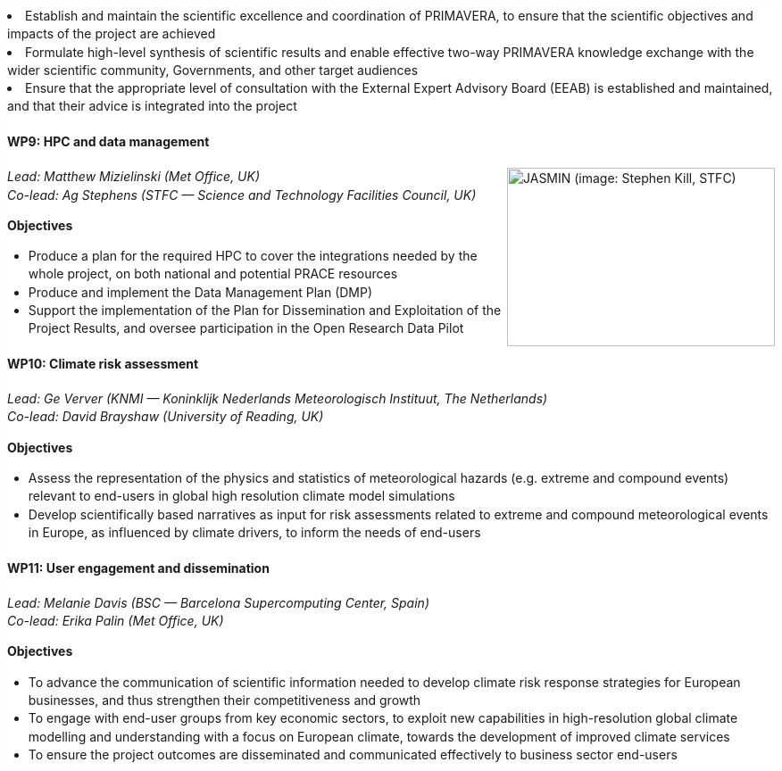 <li>Establish and maintain the scientific excellence and coordination of PRIMAVERA, to ensure that the scientific objectives and impacts of the project are achieved</li>
<li>Formulate high-level synthesis of scientific results and enable effective two-way PRIMAVERA knowledge exchange with the wider scientific community, Governments, and other target audiences</li>
<li>Ensure that the appropriate level of consultation with the External Expert Advisory Board (EEAB) is established and maintained, and that their advice is integrated into the project</li>
</ul>
<h4>WP9: HPC and data management</h4>
<p><img height="200" src="http://www.jasmin.ac.uk/static/media/uploads/panasas_aisle.jpg" style="float: right;" title="JASMIN (image: Stephen Kill, STFC)" width="300"></p>
<p><em>Lead: Matthew Mizielinski (Met Office, UK)</em><br><em>Co-lead: Ag Stephens (STFC — Science and Technology Facilities Council, UK)</em></p>
<p><strong>Objectives</strong></p>
<ul>
<li>Produce a plan for the required HPC to cover the integrations needed by the whole project, on both national and potential PRACE resources</li>
<li>Produce and implement the Data Management Plan (DMP)</li>
<li>Support the implementation of the Plan for Dissemination and Exploitation of the Project Results, and oversee participation in the Open Research Data Pilot</li>
</ul>
<h4>WP10: Climate risk assessment</h4>
<p><em>Lead: Ge Verver (KNMI <em><em><em>—</em></em> </em>Koninklijk Nederlands Meteorologisch Instituut, The Netherlands)<br>Co-lead: David Brayshaw <em>(University of Reading, UK)</em></em></p>
<p><strong>Objectives</strong></p>
<ul>
<li>Assess the representation of the physics and statistics of meteorological hazards (e.g. extreme and compound events) relevant to end-users in global high resolution climate model simulations</li>
<li>Develop scientifically based narratives as input for risk assessments related to extreme and compound meteorological events in Europe, as influenced by climate drivers, to inform the needs of end-users</li>
</ul>
<h4>WP11: User engagement and dissemination</h4>
<p><em>Lead: Melanie Davis <em>(BSC — Barcelona Supercomputing Center, Spain)</em><br>Co-lead: Erika Palin (Met Office, UK)</em></p>
<p><strong>Objectives</strong></p>
<ul>
<li>To advance the communication of scientific information needed to develop climate risk response strategies for European businesses, and thus strengthen their competitiveness and growth</li>
<li>To engage with end-user groups from key economic sectors, to exploit new capabilities in high-resolution global climate modelling and understanding with a focus on European climate, towards the development of improved climate services</li>
<li>To ensure the project outcomes are disseminated and communicated effectively to business sector end-users</li>
</ul>
